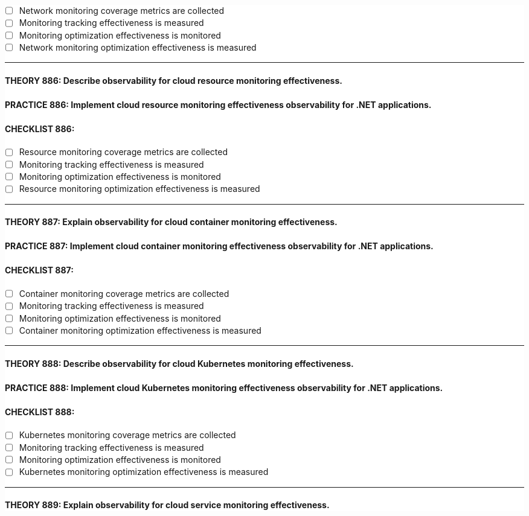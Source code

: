 - [ ] Network monitoring coverage metrics are collected
- [ ] Monitoring tracking effectiveness is measured
- [ ] Monitoring optimization effectiveness is monitored
- [ ] Network monitoring optimization effectiveness is measured

---

#### THEORY 886: Describe observability for cloud resource monitoring effectiveness.

#### PRACTICE 886: Implement cloud resource monitoring effectiveness observability for .NET applications.

#### CHECKLIST 886:

- [ ] Resource monitoring coverage metrics are collected
- [ ] Monitoring tracking effectiveness is measured
- [ ] Monitoring optimization effectiveness is monitored
- [ ] Resource monitoring optimization effectiveness is measured

---

#### THEORY 887: Explain observability for cloud container monitoring effectiveness.

#### PRACTICE 887: Implement cloud container monitoring effectiveness observability for .NET applications.

#### CHECKLIST 887:

- [ ] Container monitoring coverage metrics are collected
- [ ] Monitoring tracking effectiveness is measured
- [ ] Monitoring optimization effectiveness is monitored
- [ ] Container monitoring optimization effectiveness is measured

---

#### THEORY 888: Describe observability for cloud Kubernetes monitoring effectiveness.

#### PRACTICE 888: Implement cloud Kubernetes monitoring effectiveness observability for .NET applications.

#### CHECKLIST 888:

- [ ] Kubernetes monitoring coverage metrics are collected
- [ ] Monitoring tracking effectiveness is measured
- [ ] Monitoring optimization effectiveness is monitored
- [ ] Kubernetes monitoring optimization effectiveness is measured

---

#### THEORY 889: Explain observability for cloud service monitoring effectiveness.
